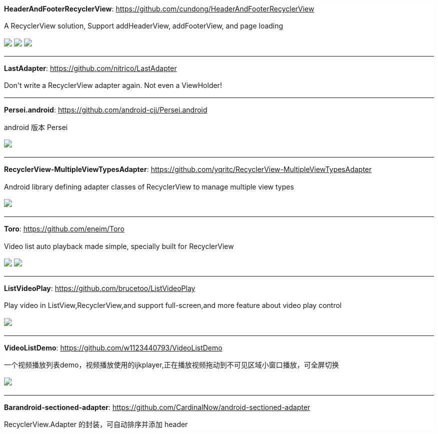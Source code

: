 **HeaderAndFooterRecyclerView**: https://github.com/cundong/HeaderAndFooterRecyclerView

A RecyclerView solution, Support addHeaderView, addFooterView, and page loading

<img src="https://raw.githubusercontent.com/cundong/HeaderAndFooterRecyclerView/master/art/art1.png" width="270" /> <img src="https://raw.githubusercontent.com/cundong/HeaderAndFooterRecyclerView/master/art/art3.png" width="270" /> <img src="https://raw.githubusercontent.com/cundong/HeaderAndFooterRecyclerView/master/art/art5.png" width="270" />

---

**LastAdapter**: https://github.com/nitrico/LastAdapter

Don't write a RecyclerView adapter again. Not even a ViewHolder!

---

**Persei.android**: https://github.com/android-cjj/Persei.android

android 版本 Persei

<img src="https://raw.githubusercontent.com/Yalantis/Persei/master/Assets/animation.gif" width="800" />

---

**RecyclerView-MultipleViewTypesAdapter**: https://github.com/yqritc/RecyclerView-MultipleViewTypesAdapter

Android library defining adapter classes of RecyclerView to manage multiple view types

<img src="https://raw.githubusercontent.com/yqritc/RecyclerView-MultipleViewTypesAdapter/master/sample/sample.gif" width="300" />

---

**Toro**: https://github.com/eneim/Toro

Video list auto playback made simple, specially built for RecyclerView

<img src="https://raw.githubusercontent.com/eneim/Toro/master/art/sample_2.gif" width="300" /> <img src="https://raw.githubusercontent.com/eneim/Toro/master/art/sample_4.gif" width="300" />

---

**ListVideoPlay**: https://github.com/brucetoo/ListVideoPlay

Play video in ListView,RecyclerView,and support full-screen,and more feature about video play control

<img src="https://github.com/brucetoo/ListVideoPlay/raw/master/list_video_play.gif" width="300" />

---

**VideoListDemo**: https://github.com/w1123440793/VideoListDemo

一个视频播放列表demo，视频播放使用的ijkplayer,正在播放视频拖动到不可见区域小窗口播放，可全屏切换

<img src="https://raw.githubusercontent.com/w1123440793/VideoListDemo/master/screenshots/vidiolist.gif" width="300" />

---

**Barandroid-sectioned-adapter**: https://github.com/CardinalNow/android-sectioned-adapter

RecyclerView.Adapter 的封装，可自动排序并添加 header
